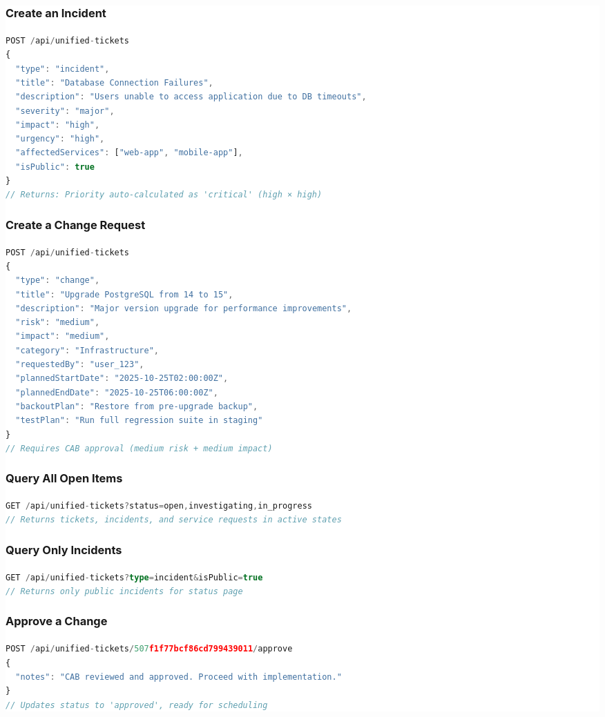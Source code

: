 ### Create an Incident
```typescript
POST /api/unified-tickets
{
  "type": "incident",
  "title": "Database Connection Failures",
  "description": "Users unable to access application due to DB timeouts",
  "severity": "major",
  "impact": "high",
  "urgency": "high",
  "affectedServices": ["web-app", "mobile-app"],
  "isPublic": true
}
// Returns: Priority auto-calculated as 'critical' (high × high)
```

### Create a Change Request
```typescript
POST /api/unified-tickets
{
  "type": "change",
  "title": "Upgrade PostgreSQL from 14 to 15",
  "description": "Major version upgrade for performance improvements",
  "risk": "medium",
  "impact": "medium",
  "category": "Infrastructure",
  "requestedBy": "user_123",
  "plannedStartDate": "2025-10-25T02:00:00Z",
  "plannedEndDate": "2025-10-25T06:00:00Z",
  "backoutPlan": "Restore from pre-upgrade backup",
  "testPlan": "Run full regression suite in staging"
}
// Requires CAB approval (medium risk + medium impact)
```

### Query All Open Items
```typescript
GET /api/unified-tickets?status=open,investigating,in_progress
// Returns tickets, incidents, and service requests in active states
```

### Query Only Incidents
```typescript
GET /api/unified-tickets?type=incident&isPublic=true
// Returns only public incidents for status page
```

### Approve a Change
```typescript
POST /api/unified-tickets/507f1f77bcf86cd799439011/approve
{
  "notes": "CAB reviewed and approved. Proceed with implementation."
}
// Updates status to 'approved', ready for scheduling
```
